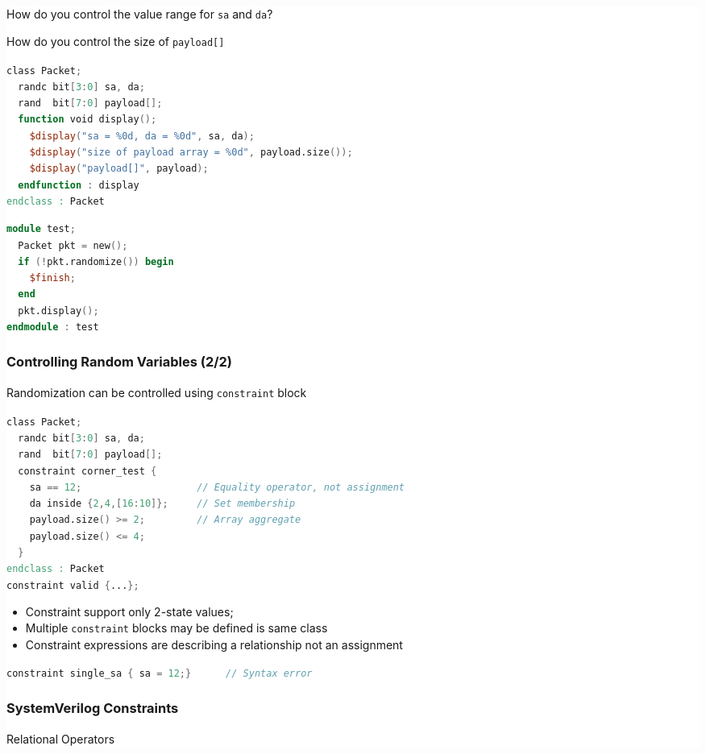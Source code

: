 How do you control the value range for `sa` and `da`?

How do you control the size of `payload[]`

```verilog
class Packet;
  randc bit[3:0] sa, da;
  rand  bit[7:0] payload[];
  function void display();
    $display("sa = %0d, da = %0d", sa, da);
    $display("size of payload array = %0d", payload.size());
    $display("payload[]", payload);
  endfunction : display
endclass : Packet
```

```verilog
module test;
  Packet pkt = new();
  if (!pkt.randomize()) begin
    $finish;
  end
  pkt.display();
endmodule : test
```

### Controlling Random Variables (2/2)

Randomization can be controlled using `constraint` block

```verilog
class Packet;
  randc bit[3:0] sa, da;
  rand  bit[7:0] payload[];
  constraint corner_test {
    sa == 12;                    // Equality operator, not assignment
    da inside {2,4,[16:10]};     // Set membership
    payload.size() >= 2;         // Array aggregate
    payload.size() <= 4;
  }
endclass : Packet
constraint valid {...};
```

- Constraint support only 2-state values;
- Multiple `constraint` blocks may be defined is same class
- Constraint expressions are describing a relationship not an assignment

```verilog
constraint single_sa { sa = 12;}      // Syntax error
```

### SystemVerilog Constraints

Relational Operators
